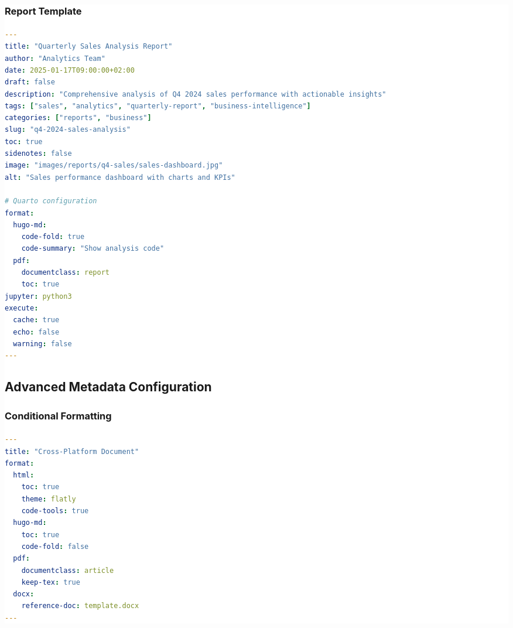 ### Report Template

```yaml
---
title: "Quarterly Sales Analysis Report"
author: "Analytics Team"
date: 2025-01-17T09:00:00+02:00
draft: false
description: "Comprehensive analysis of Q4 2024 sales performance with actionable insights"
tags: ["sales", "analytics", "quarterly-report", "business-intelligence"]
categories: ["reports", "business"]
slug: "q4-2024-sales-analysis"
toc: true
sidenotes: false
image: "images/reports/q4-sales/sales-dashboard.jpg"
alt: "Sales performance dashboard with charts and KPIs"

# Quarto configuration
format:
  hugo-md:
    code-fold: true
    code-summary: "Show analysis code"
  pdf:
    documentclass: report
    toc: true
jupyter: python3
execute:
  cache: true
  echo: false
  warning: false
---
```

## Advanced Metadata Configuration

### Conditional Formatting

```yaml
---
title: "Cross-Platform Document"
format:
  html:
    toc: true
    theme: flatly
    code-tools: true
  hugo-md:
    toc: true
    code-fold: false
  pdf:
    documentclass: article
    keep-tex: true
  docx:
    reference-doc: template.docx
---
```
